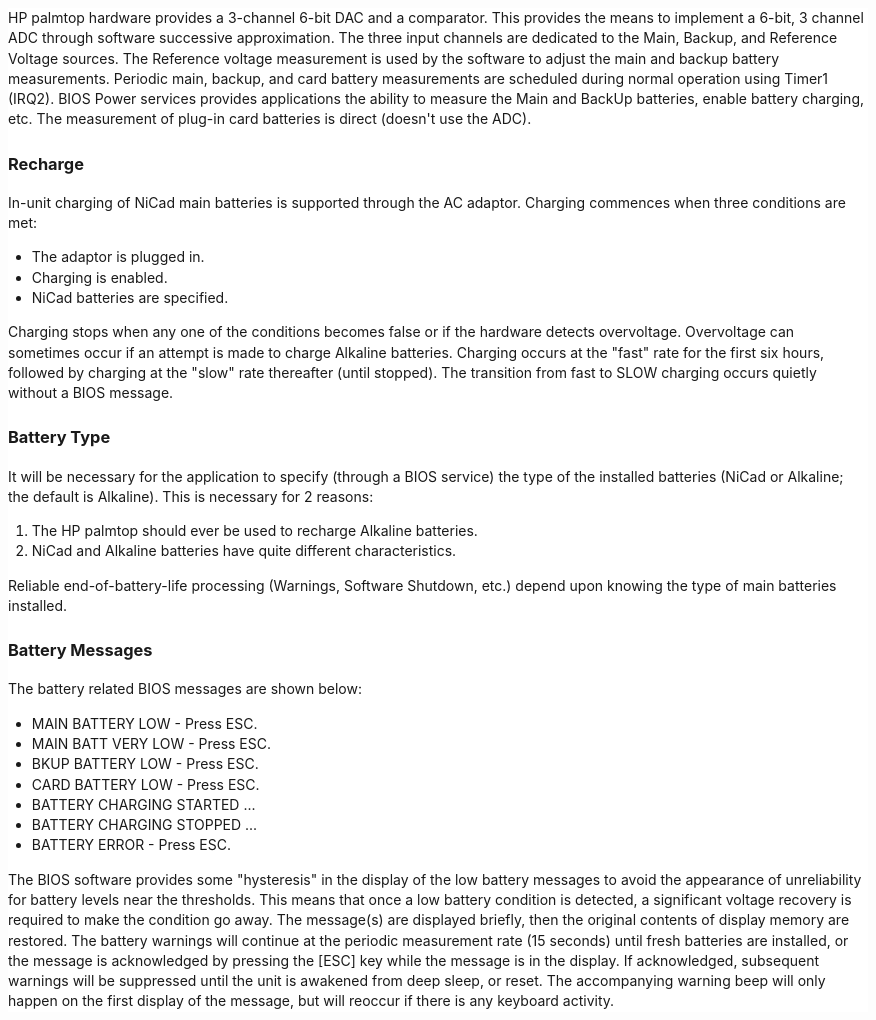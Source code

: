 HP palmtop hardware provides a 3-channel 6-bit DAC and a comparator. This provides the means to implement a 6-bit, 3 channel ADC through software successive approximation. The three input channels are dedicated to the Main, Backup, and Reference Voltage sources. The Reference voltage measurement is used by the software to adjust the main and backup battery measurements. Periodic main, backup, and card battery measurements are scheduled during normal operation using Timer1 (IRQ2). BIOS Power services provides applications the ability to measure the Main and BackUp batteries, enable battery charging, etc. The measurement of plug-in card batteries is direct (doesn't use the ADC).

### Recharge

In-unit charging of NiCad main batteries is supported through the AC adaptor. Charging commences when three conditions are met:

* The adaptor is plugged in.
* Charging is enabled.
* NiCad batteries are specified.

Charging stops when any one of the conditions becomes false or if the hardware detects overvoltage. Overvoltage can sometimes occur if an attempt is made to charge Alkaline batteries. Charging occurs at the "fast" rate for the first six hours, followed by charging at the "slow" rate thereafter (until stopped). The transition from fast to SLOW charging occurs quietly without a BIOS message.

### Battery Type

It will be necessary for the application to specify (through a BIOS service) the type of the installed batteries (NiCad or Alkaline; the default is Alkaline). This is necessary for 2 reasons:

1. The HP palmtop should ever be used to recharge Alkaline batteries.
2. NiCad and Alkaline batteries have quite different characteristics.

Reliable end-of-battery-life processing (Warnings, Software Shutdown, etc.) depend upon knowing the type of main batteries installed.

### Battery Messages

The battery related BIOS messages are shown below:

* MAIN BATTERY LOW - Press ESC.
* MAIN BATT VERY LOW - Press ESC.
* BKUP BATTERY LOW - Press ESC.
* CARD BATTERY LOW - Press ESC.
* BATTERY CHARGING STARTED ...
* BATTERY CHARGING STOPPED ...
* BATTERY ERROR - Press ESC.

The BIOS software provides some "hysteresis" in the display of the low battery messages to avoid the appearance of unreliability for battery levels near the thresholds. This means that once a low battery condition is detected, a significant voltage recovery is required to make the condition go away. The message(s) are displayed briefly, then the original contents of display memory are restored. The battery warnings will continue at the periodic measurement rate (15 seconds) until fresh batteries are installed, or the message is acknowledged by pressing the [ESC] key while the message is in the display. If acknowledged, subsequent warnings will be suppressed until the unit is awakened from deep sleep, or reset. The accompanying warning beep will only happen on the first display of the message, but will reoccur if there is any keyboard activity.
